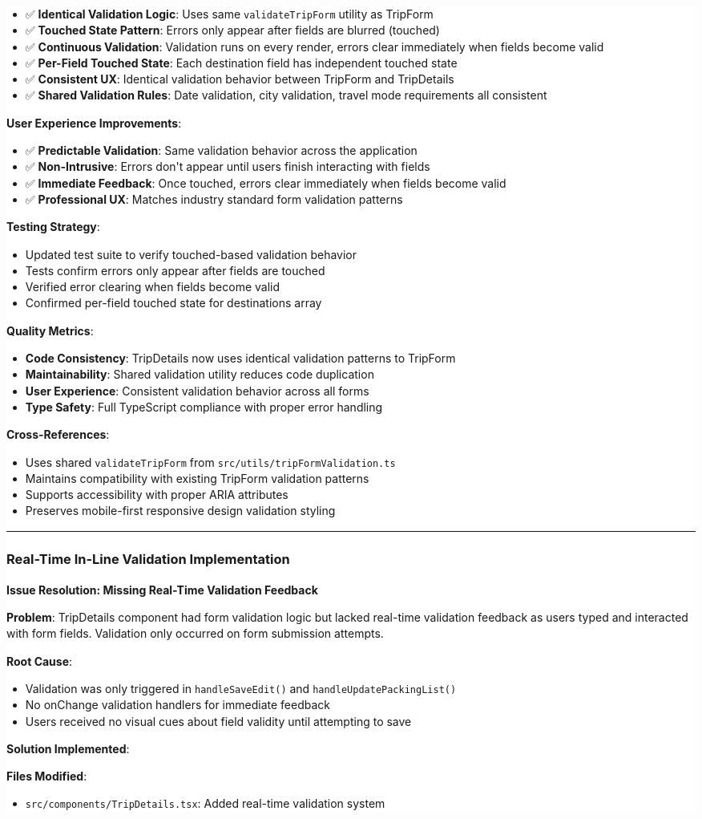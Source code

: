 - ✅ **Identical Validation Logic**: Uses same `validateTripForm` utility as TripForm
- ✅ **Touched State Pattern**: Errors only appear after fields are blurred (touched)
- ✅ **Continuous Validation**: Validation runs on every render, errors clear immediately when fields become valid
- ✅ **Per-Field Touched State**: Each destination field has independent touched state
- ✅ **Consistent UX**: Identical validation behavior between TripForm and TripDetails
- ✅ **Shared Validation Rules**: Date validation, city validation, travel mode requirements all consistent

**User Experience Improvements**:

- ✅ **Predictable Validation**: Same validation behavior across the application
- ✅ **Non-Intrusive**: Errors don't appear until users finish interacting with fields
- ✅ **Immediate Feedback**: Once touched, errors clear immediately when fields become valid
- ✅ **Professional UX**: Matches industry standard form validation patterns

**Testing Strategy**:

- Updated test suite to verify touched-based validation behavior
- Tests confirm errors only appear after fields are touched
- Verified error clearing when fields become valid
- Confirmed per-field touched state for destinations array

**Quality Metrics**:

- **Code Consistency**: TripDetails now uses identical validation patterns to TripForm
- **Maintainability**: Shared validation utility reduces code duplication
- **User Experience**: Consistent validation behavior across all forms
- **Type Safety**: Full TypeScript compliance with proper error handling

**Cross-References**:

- Uses shared `validateTripForm` from `src/utils/tripFormValidation.ts`
- Maintains compatibility with existing TripForm validation patterns
- Supports accessibility with proper ARIA attributes
- Preserves mobile-first responsive design validation styling

---

### **Real-Time In-Line Validation Implementation**

**Issue Resolution: Missing Real-Time Validation Feedback**

**Problem**: TripDetails component had form validation logic but lacked real-time validation feedback as users typed and interacted with form fields. Validation only occurred on form submission attempts.

**Root Cause**:

- Validation was only triggered in `handleSaveEdit()` and `handleUpdatePackingList()`
- No onChange validation handlers for immediate feedback
- Users received no visual cues about field validity until attempting to save

**Solution Implemented**:

**Files Modified**:

- `src/components/TripDetails.tsx`: Added real-time validation system
